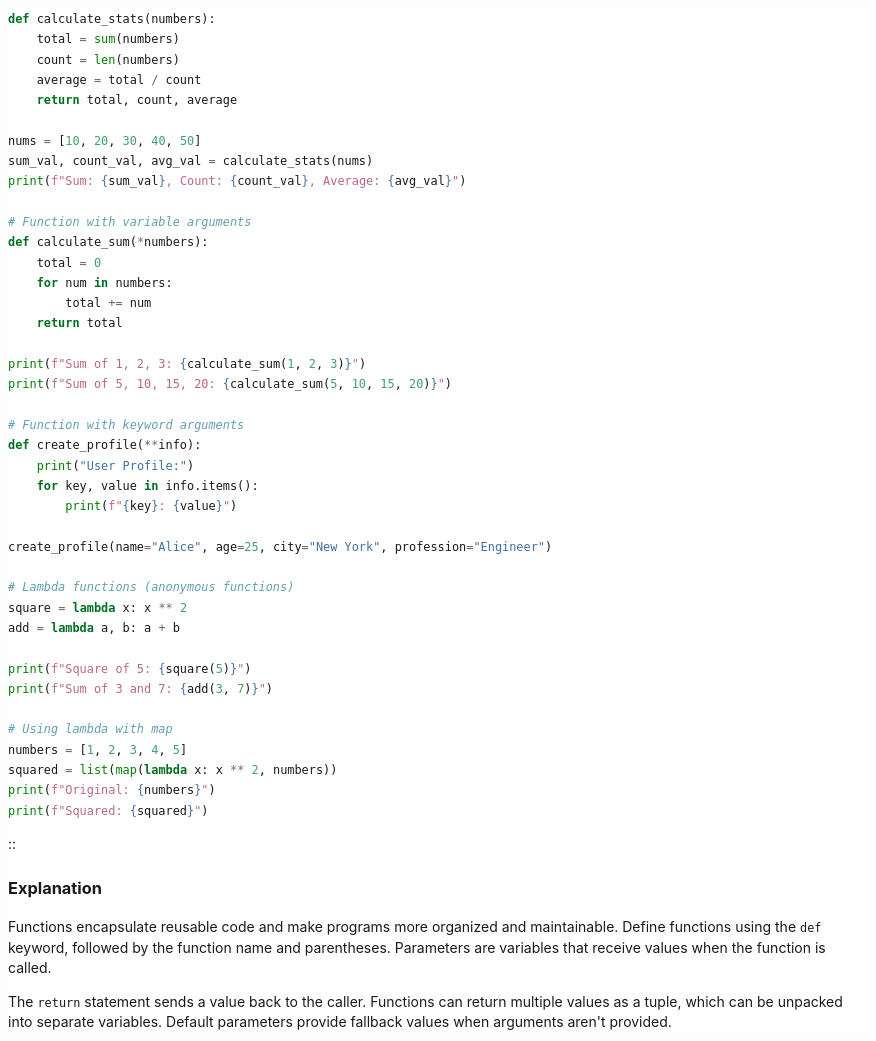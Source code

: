 ```python
def calculate_stats(numbers):
    total = sum(numbers)
    count = len(numbers)
    average = total / count
    return total, count, average

nums = [10, 20, 30, 40, 50]
sum_val, count_val, avg_val = calculate_stats(nums)
print(f"Sum: {sum_val}, Count: {count_val}, Average: {avg_val}")

# Function with variable arguments
def calculate_sum(*numbers):
    total = 0
    for num in numbers:
        total += num
    return total

print(f"Sum of 1, 2, 3: {calculate_sum(1, 2, 3)}")
print(f"Sum of 5, 10, 15, 20: {calculate_sum(5, 10, 15, 20)}")

# Function with keyword arguments
def create_profile(**info):
    print("User Profile:")
    for key, value in info.items():
        print(f"{key}: {value}")

create_profile(name="Alice", age=25, city="New York", profession="Engineer")

# Lambda functions (anonymous functions)
square = lambda x: x ** 2
add = lambda a, b: a + b

print(f"Square of 5: {square(5)}")
print(f"Sum of 3 and 7: {add(3, 7)}")

# Using lambda with map
numbers = [1, 2, 3, 4, 5]
squared = list(map(lambda x: x ** 2, numbers))
print(f"Original: {numbers}")
print(f"Squared: {squared}")
```
::

### Explanation

Functions encapsulate reusable code and make programs more organized and maintainable. Define functions using the `def` keyword, followed by the function name and parentheses. Parameters are variables that receive values when the function is called.

The `return` statement sends a value back to the caller. Functions can return multiple values as a tuple, which can be unpacked into separate variables. Default parameters provide fallback values when arguments aren't provided.
